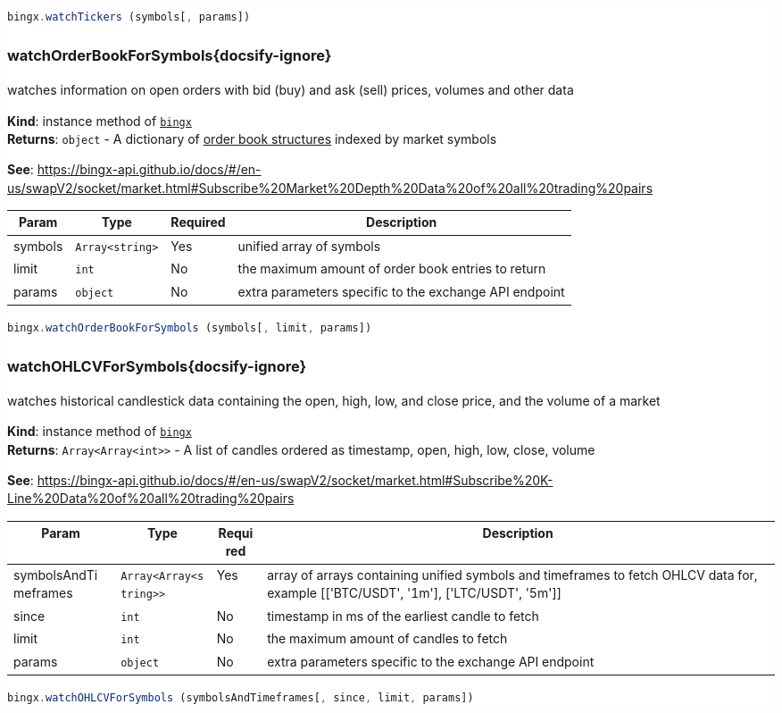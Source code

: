 ```javascript
bingx.watchTickers (symbols[, params])
```


<a name="watchOrderBookForSymbols" id="watchorderbookforsymbols"></a>

### watchOrderBookForSymbols{docsify-ignore}
watches information on open orders with bid (buy) and ask (sell) prices, volumes and other data

**Kind**: instance method of [<code>bingx</code>](#bingx)  
**Returns**: <code>object</code> - A dictionary of [order book structures](https://docs.ccxt.com/#/?id=order-book-structure) indexed by market symbols

**See**: https://bingx-api.github.io/docs/#/en-us/swapV2/socket/market.html#Subscribe%20Market%20Depth%20Data%20of%20all%20trading%20pairs  

| Param | Type | Required | Description |
| --- | --- | --- | --- |
| symbols | <code>Array&lt;string&gt;</code> | Yes | unified array of symbols |
| limit | <code>int</code> | No | the maximum amount of order book entries to return |
| params | <code>object</code> | No | extra parameters specific to the exchange API endpoint |


```javascript
bingx.watchOrderBookForSymbols (symbols[, limit, params])
```


<a name="watchOHLCVForSymbols" id="watchohlcvforsymbols"></a>

### watchOHLCVForSymbols{docsify-ignore}
watches historical candlestick data containing the open, high, low, and close price, and the volume of a market

**Kind**: instance method of [<code>bingx</code>](#bingx)  
**Returns**: <code>Array&lt;Array&lt;int&gt;&gt;</code> - A list of candles ordered as timestamp, open, high, low, close, volume

**See**: https://bingx-api.github.io/docs/#/en-us/swapV2/socket/market.html#Subscribe%20K-Line%20Data%20of%20all%20trading%20pairs  

| Param | Type | Required | Description |
| --- | --- | --- | --- |
| symbolsAndTimeframes | <code>Array&lt;Array&lt;string&gt;&gt;</code> | Yes | array of arrays containing unified symbols and timeframes to fetch OHLCV data for, example [['BTC/USDT', '1m'], ['LTC/USDT', '5m']] |
| since | <code>int</code> | No | timestamp in ms of the earliest candle to fetch |
| limit | <code>int</code> | No | the maximum amount of candles to fetch |
| params | <code>object</code> | No | extra parameters specific to the exchange API endpoint |


```javascript
bingx.watchOHLCVForSymbols (symbolsAndTimeframes[, since, limit, params])
```
